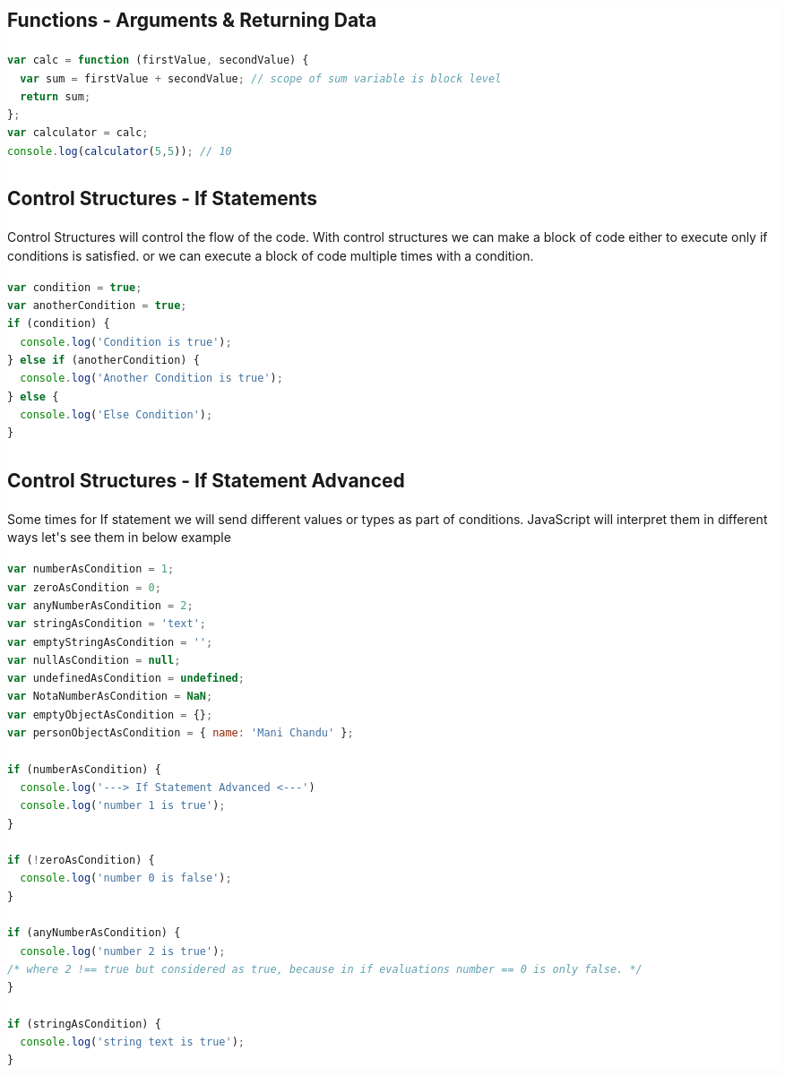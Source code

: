 ## Functions - Arguments & Returning Data

```javascript
var calc = function (firstValue, secondValue) {
  var sum = firstValue + secondValue; // scope of sum variable is block level
  return sum;
};
var calculator = calc;
console.log(calculator(5,5)); // 10
```

## Control Structures - If Statements

 Control Structures will control the flow of the code. With control structures we can make a block of code either to execute only if conditions is satisfied.
 or we can execute a block of code multiple times with a condition.

```javascript
var condition = true;
var anotherCondition = true;
if (condition) {
  console.log('Condition is true');
} else if (anotherCondition) {
  console.log('Another Condition is true');
} else {
  console.log('Else Condition');
}
```

## Control Structures - If Statement Advanced

Some times for If statement we will send different values or types as part of conditions.
JavaScript will interpret them in different ways let's see them in below example

```javascript
var numberAsCondition = 1;
var zeroAsCondition = 0;
var anyNumberAsCondition = 2;
var stringAsCondition = 'text';
var emptyStringAsCondition = '';
var nullAsCondition = null;
var undefinedAsCondition = undefined;
var NotaNumberAsCondition = NaN;
var emptyObjectAsCondition = {};
var personObjectAsCondition = { name: 'Mani Chandu' };

if (numberAsCondition) {
  console.log('---> If Statement Advanced <---')
  console.log('number 1 is true');
}

if (!zeroAsCondition) {
  console.log('number 0 is false');
}

if (anyNumberAsCondition) {
  console.log('number 2 is true');
/* where 2 !== true but considered as true, because in if evaluations number == 0 is only false. */
}

if (stringAsCondition) {
  console.log('string text is true');
}

```